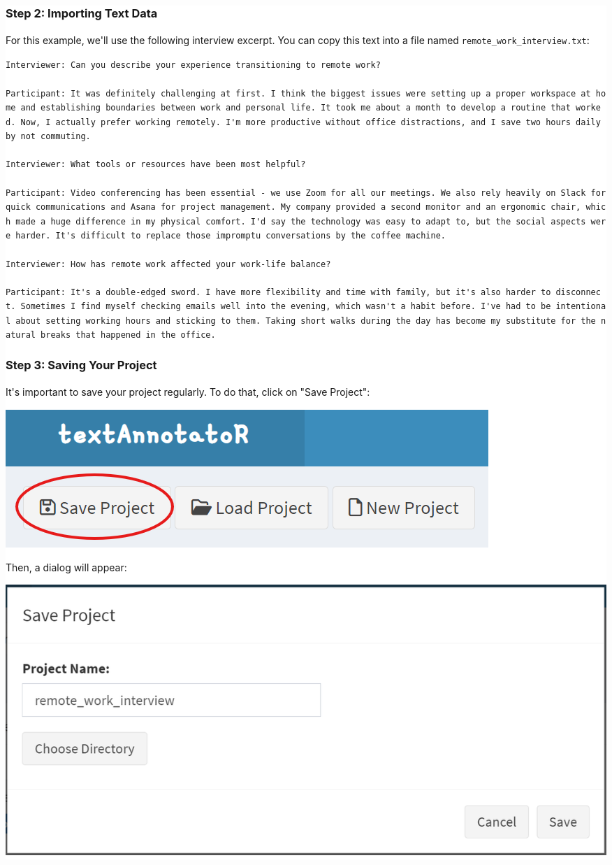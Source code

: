 ### Step 2: Importing Text Data

For this example, we'll use the following interview excerpt. You can copy this text into a file named `remote_work_interview.txt`:

    Interviewer: Can you describe your experience transitioning to remote work?

    Participant: It was definitely challenging at first. I think the biggest issues were setting up a proper workspace at home and establishing boundaries between work and personal life. It took me about a month to develop a routine that worked. Now, I actually prefer working remotely. I'm more productive without office distractions, and I save two hours daily by not commuting.

    Interviewer: What tools or resources have been most helpful?

    Participant: Video conferencing has been essential - we use Zoom for all our meetings. We also rely heavily on Slack for quick communications and Asana for project management. My company provided a second monitor and an ergonomic chair, which made a huge difference in my physical comfort. I'd say the technology was easy to adapt to, but the social aspects were harder. It's difficult to replace those impromptu conversations by the coffee machine.

    Interviewer: How has remote work affected your work-life balance?

    Participant: It's a double-edged sword. I have more flexibility and time with family, but it's also harder to disconnect. Sometimes I find myself checking emails well into the evening, which wasn't a habit before. I've had to be intentional about setting working hours and sticking to them. Taking short walks during the day has become my substitute for the natural breaks that happened in the office.

### Step 3: Saving Your Project

It's important to save your project regularly. To do that, click on "Save Project":

![Save Project](save_project.png)

Then, a dialog will appear:

![Save Project Dialog](save_project_dialog.png)
